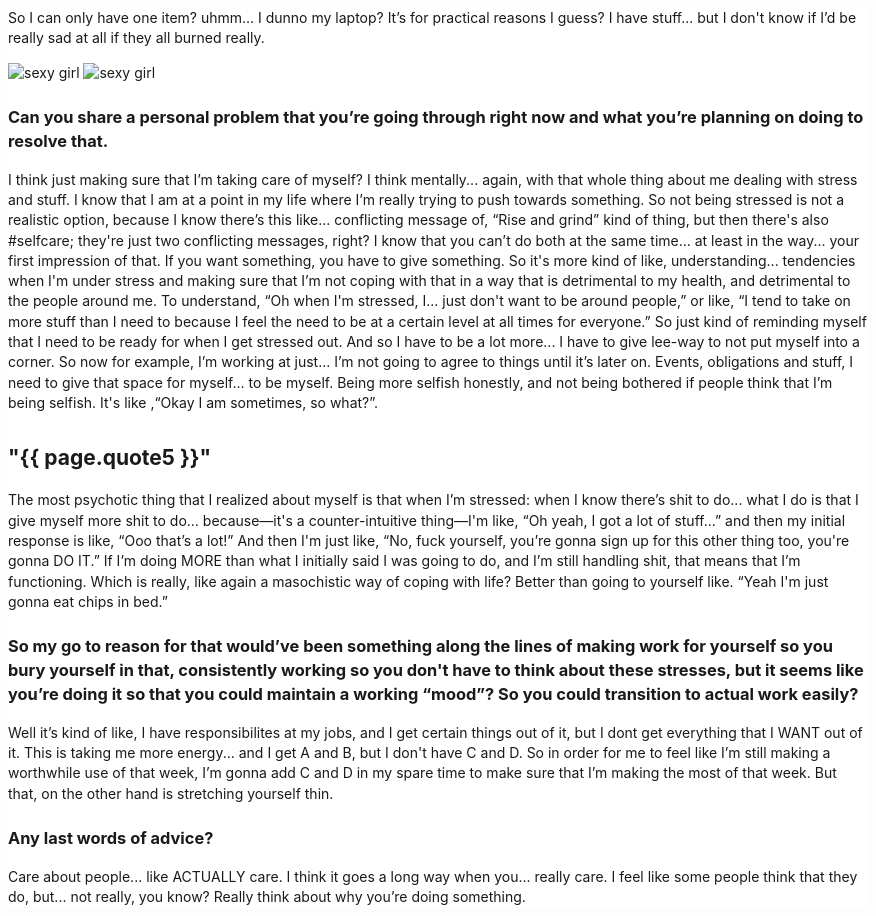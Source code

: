 So I can only have one item? uhmm... I dunno my laptop? It’s for practical reasons I guess? I have stuff... but I don't know if I’d be really sad at all if they all burned really.

<div class="profile_double">
  <img src="{{ page.images }}8.jpg" alt="sexy girl">
  <img src="{{ page.images }}9.jpg" alt="sexy girl">
</div>

<h3 class="question">Can you share a personal problem that you’re going through right now and what you’re planning on doing to resolve that.</h3>

I think just making sure that I’m taking care of myself? I think mentally... again, with that whole thing about me dealing with stress and stuff. I know that I am at a point in my life where I’m really trying to push towards something. So not being stressed is not a realistic option, because I know there’s this like... conflicting message of, “Rise and grind” kind of thing, but then there's also #selfcare; they're just two conflicting messages, right? I know that you can’t do both at the same time... at least in the way... your first impression of that. If you want something, you have to give something. So it's more kind of like, understanding... tendencies when I'm under stress and making sure that I’m not coping with that in a way that is detrimental to my health, and detrimental to the people around me. To understand, “Oh when I'm stressed, I... just don't want to be around people,” or like, “I tend to take on more stuff than I need to because I feel the need to be at a certain level at all times for everyone.” So just kind of reminding myself that I need to be ready for when I get stressed out. And so I have to be a lot more... I have to give lee-way to not put myself into a corner. So now for example, I’m working at just... I’m not going to agree to things until it’s later on. Events, obligations and stuff, I need to give that space for myself... to be myself. Being more selfish honestly, and not being bothered if people think that I’m being selfish. It's like ,“Okay I am sometimes, so what?”.

<div class="quote to-fade-up">
  <h2>"{{ page.quote5 }}"</h2>
</div>

The most psychotic thing that I realized about myself is that when I’m stressed: when I know there’s shit to do... what I do is that I give myself more shit to do... because—it's a counter-intuitive thing—I'm like, “Oh yeah, I got a lot of stuff...” and then my initial response is like, “Ooo that’s a lot!”  And then I'm just like, “No, fuck yourself, you’re gonna sign up for this other thing too, you're gonna DO IT.” If I’m doing MORE than what I initially said I was going to do, and I’m still handling shit, that means that I’m functioning. Which is really, like again a masochistic way of coping with life? Better than going to yourself like. “Yeah I'm just gonna eat chips in bed.”

<h3 class="question">So my go to reason for that would’ve been something along the lines of making work for yourself so you bury yourself in that, consistently working so you don't have to think about these stresses, but it seems like you’re doing it so that you could maintain a working “mood”? So you could transition to actual work easily?</h3>

Well it’s kind of like, I have responsibilites at my jobs, and I get certain things out of it, but I dont get everything that I WANT out of it. This is taking me more energy... and I get A and B, but I don't have C and D. So in order for me to feel like I’m still making a worthwhile use of that week, I’m gonna add C and D in my spare time to make sure that I’m making the most of that week. But that, on the other hand is stretching yourself thin.

<h3 class="question">Any last words of advice?</h3>

Care about people... like ACTUALLY care. I think it goes a long way when you... really care. I feel like some people think that they do, but... not really, you know? Really think about why you’re doing something.
